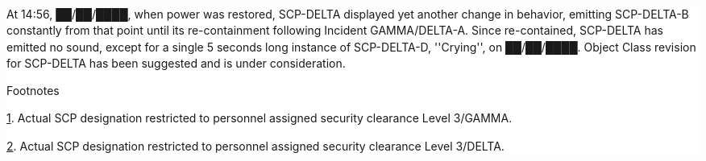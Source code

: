 At 14:56, ██/██/████, when power was restored, SCP-DELTA displayed yet another change in behavior, emitting SCP-DELTA-B constantly from that point until its re-containment following Incident GAMMA/DELTA-A. Since re-contained, SCP-DELTA has emitted no sound, except for a single 5 seconds long instance of SCP-DELTA-D, ''Crying'', on ██/██/████. Object Class revision for SCP-DELTA has been suggested and is under consideration.

Footnotes

[1](javascript:;). Actual SCP designation restricted to personnel assigned security clearance Level 3/GAMMA.

[2](javascript:;). Actual SCP designation restricted to personnel assigned security clearance Level 3/DELTA.